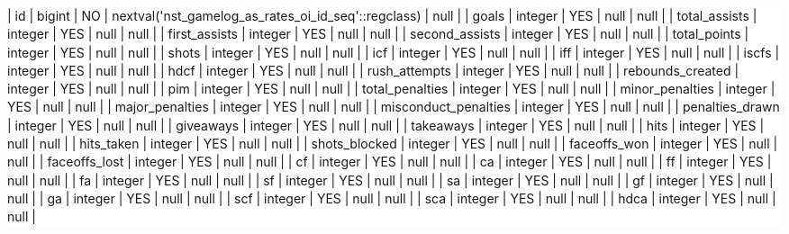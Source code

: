 | id                          | bigint           | NO          | nextval('nst_gamelog_as_rates_oi_id_seq'::regclass) | null                     |
| goals                       | integer          | YES         | null                                                | null                     |
| total_assists               | integer          | YES         | null                                                | null                     |
| first_assists               | integer          | YES         | null                                                | null                     |
| second_assists              | integer          | YES         | null                                                | null                     |
| total_points                | integer          | YES         | null                                                | null                     |
| shots                       | integer          | YES         | null                                                | null                     |
| icf                         | integer          | YES         | null                                                | null                     |
| iff                         | integer          | YES         | null                                                | null                     |
| iscfs                       | integer          | YES         | null                                                | null                     |
| hdcf                        | integer          | YES         | null                                                | null                     |
| rush_attempts               | integer          | YES         | null                                                | null                     |
| rebounds_created            | integer          | YES         | null                                                | null                     |
| pim                         | integer          | YES         | null                                                | null                     |
| total_penalties             | integer          | YES         | null                                                | null                     |
| minor_penalties             | integer          | YES         | null                                                | null                     |
| major_penalties             | integer          | YES         | null                                                | null                     |
| misconduct_penalties        | integer          | YES         | null                                                | null                     |
| penalties_drawn             | integer          | YES         | null                                                | null                     |
| giveaways                   | integer          | YES         | null                                                | null                     |
| takeaways                   | integer          | YES         | null                                                | null                     |
| hits                        | integer          | YES         | null                                                | null                     |
| hits_taken                  | integer          | YES         | null                                                | null                     |
| shots_blocked               | integer          | YES         | null                                                | null                     |
| faceoffs_won                | integer          | YES         | null                                                | null                     |
| faceoffs_lost               | integer          | YES         | null                                                | null                     |
| cf                          | integer          | YES         | null                                                | null                     |
| ca                          | integer          | YES         | null                                                | null                     |
| ff                          | integer          | YES         | null                                                | null                     |
| fa                          | integer          | YES         | null                                                | null                     |
| sf                          | integer          | YES         | null                                                | null                     |
| sa                          | integer          | YES         | null                                                | null                     |
| gf                          | integer          | YES         | null                                                | null                     |
| ga                          | integer          | YES         | null                                                | null                     |
| scf                         | integer          | YES         | null                                                | null                     |
| sca                         | integer          | YES         | null                                                | null                     |
| hdca                        | integer          | YES         | null                                                | null                     |